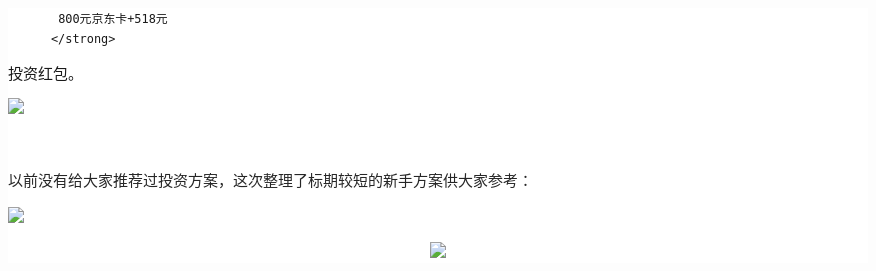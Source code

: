            800元京东卡+518元
          </strong>
</span>
<span style="max-width: 100%;font-size: 15px;box-sizing: border-box !important;word-wrap: break-word !important;">
          投资红包。
         </span>
</p>
<p style="max-width: 100%;min-height: 1em;box-sizing: border-box !important;word-wrap: break-word !important;">
<span style="max-width: 100%;color: rgb(38, 38, 38);font-family: 微软雅黑;font-size: 15px;box-sizing: border-box !important;word-wrap: break-word !important;">
<img class="" data-copyright="0" data-ratio="1.32" data-s="300,640" data-src="" data-type="jpeg" data-w="750" src="{{ '/img/utH2TjjmrMIqrutlPDxib5PueR3jQdPuibBHmx2SrwyvhrTia15tC7x6GTibqkbrtThJRXBQkWKiatHTKT1paA4MLHQ.jpeg' | prepend: site.img | replace: '//','/' }}" style="text-align: center;box-sizing: border-box !important;word-wrap: break-word !important;width: 677px !important;visibility: visible !important;"/>
</span>
</p>
<p style="max-width: 100%;min-height: 1em;box-sizing: border-box !important;word-wrap: break-word !important;">
<span style="max-width: 100%;color: rgb(38, 38, 38);font-family: 微软雅黑;font-size: 15px;box-sizing: border-box !important;word-wrap: break-word !important;">
<br style="max-width: 100%;box-sizing: border-box !important;word-wrap: break-word !important;"/>
</span>
</p>
<p style="max-width: 100%;min-height: 1em;box-sizing: border-box !important;word-wrap: break-word !important;">
<span style="max-width: 100%;color: rgb(38, 38, 38);font-family: 微软雅黑;font-size: 15px;box-sizing: border-box !important;word-wrap: break-word !important;">
          以前没有给大家推荐过投资方案，这次整理了标期较短的新手方案供大家参考：
         </span>
</p>
<p style="max-width: 100%;min-height: 1em;box-sizing: border-box !important;word-wrap: break-word !important;">
<img class="" data-copyright="0" data-ratio="0.2725988700564972" data-s="300,640" data-src="" data-type="png" data-w="708" src="{{ '/img/utH2TjjmrMIqrutlPDxib5PueR3jQdPuibEZQWKpNu0icd67Fd7qic9yhd9LKIXs593YqzxepQBllqibibz6kqm0xyuQ.png' | prepend: site.img | replace: '//','/' }}" style="text-align: center;box-sizing: border-box !important;word-wrap: break-word !important;width: 677px !important;visibility: visible !important;"/>
<br style="max-width: 100%;box-sizing: border-box !important;word-wrap: break-word !important;"/>
</p>
<p style="max-width: 100%;min-height: 1em;text-align: center;box-sizing: border-box !important;overflow-wrap: break-word !important;">
<img class="" data-backh="279" data-backw="558" data-before-oversubscription-url="https://mmbiz.qpic.cn/mmbiz_jpg/utH2TjjmrMIqrutlPDxib5PueR3jQdPuibIoh4BkzVib0NwwRMJiaDPdH6aAJUJiakHBlhNxny9fNiczs6MosnrtXWiaQ/0?wx_fmt=jpeg" data-copyright="0" data-oversubscription-url="http://mmbiz.qpic.cn/mmbiz_jpg/utH2TjjmrMIqrutlPDxib5PueR3jQdPuibwZmM22vzwvKBx5r58buDlHKdwcg2PRic3ZqiabI1W1OtZOScek31tpXw/0?wx_fmt=jpeg" data-ratio="0.5" data-s="300,640" data-src="" data-type="jpeg" data-w="600" src="{{ '/img/utH2TjjmrMIqrutlPDxib5PueR3jQdPuibwZmM22vzwvKBx5r58buDlHKdwcg2PRic3ZqiabI1W1OtZOScek31tpXw.jpeg' | prepend: site.img | replace: '//','/' }}" style="width: 677px;box-sizing: border-box !important;word-wrap: break-word !important;visibility: visible !important;"/>
</p>
</div>